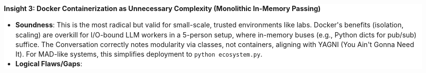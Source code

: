 **Insight 3: Docker Containerization as Unnecessary Complexity (Monolithic In-Memory Passing)**
- **Soundness**: This is the most radical but valid for small-scale, trusted environments like labs. Docker's benefits (isolation, scaling) are overkill for I/O-bound LLM workers in a 5-person setup, where in-memory buses (e.g., Python dicts for pub/sub) suffice. The Conversation correctly notes modularity via classes, not containers, aligning with YAGNI (You Ain't Gonna Need It). For MAD-like systems, this simplifies deployment to `python ecosystem.py`.
- **Logical Flaws/Gaps**:
